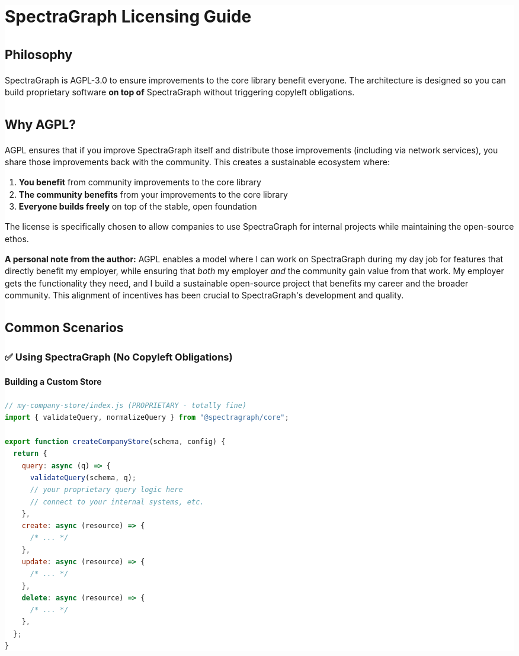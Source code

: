 # SpectraGraph Licensing Guide

## Philosophy

SpectraGraph is AGPL-3.0 to ensure improvements to the core library benefit everyone. The architecture is designed so you can build proprietary software **on top of** SpectraGraph without triggering copyleft obligations.

## Why AGPL?

AGPL ensures that if you improve SpectraGraph itself and distribute those improvements (including via network services), you share those improvements back with the community. This creates a sustainable ecosystem where:

1. **You benefit** from community improvements to the core library
2. **The community benefits** from your improvements to the core library
3. **Everyone builds freely** on top of the stable, open foundation

The license is specifically chosen to allow companies to use SpectraGraph for internal projects while maintaining the open-source ethos.

**A personal note from the author:** AGPL enables a model where I can work on SpectraGraph during my day job for features that directly benefit my employer, while ensuring that _both_ my employer _and_ the community gain value from that work. My employer gets the functionality they need, and I build a sustainable open-source project that benefits my career and the broader community. This alignment of incentives has been crucial to SpectraGraph's development and quality.

## Common Scenarios

### ✅ Using SpectraGraph (No Copyleft Obligations)

#### Building a Custom Store

```javascript
// my-company-store/index.js (PROPRIETARY - totally fine)
import { validateQuery, normalizeQuery } from "@spectragraph/core";

export function createCompanyStore(schema, config) {
  return {
    query: async (q) => {
      validateQuery(schema, q);
      // your proprietary query logic here
      // connect to your internal systems, etc.
    },
    create: async (resource) => {
      /* ... */
    },
    update: async (resource) => {
      /* ... */
    },
    delete: async (resource) => {
      /* ... */
    },
  };
}
```

